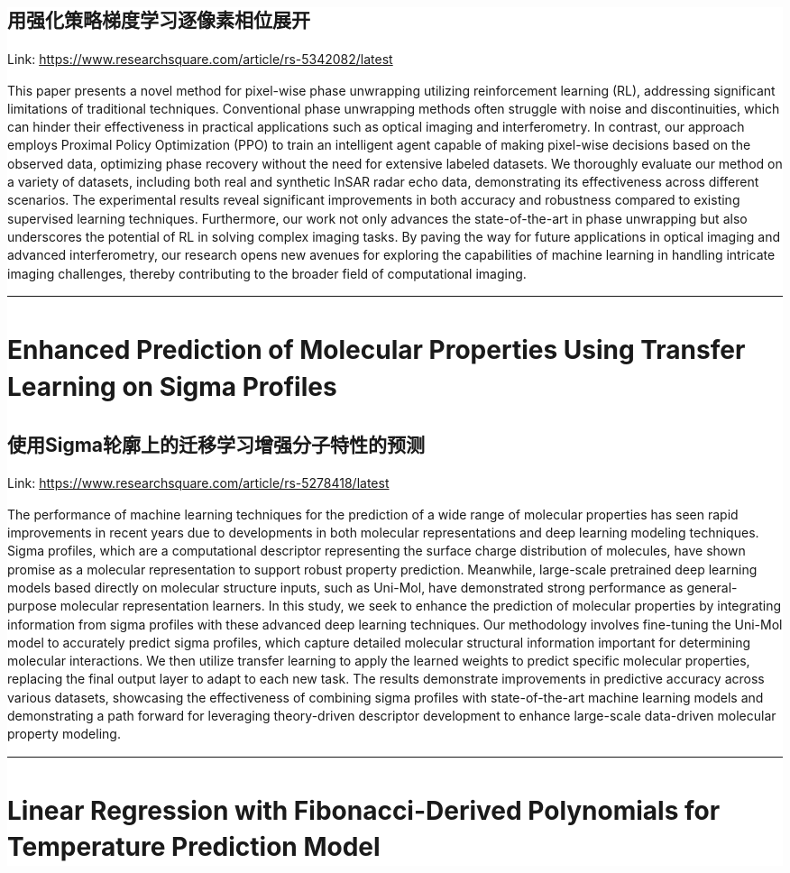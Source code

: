 ## 用强化策略梯度学习逐像素相位展开

Link: https://www.researchsquare.com/article/rs-5342082/latest

This paper presents a novel method for pixel-wise phase unwrapping utilizing reinforcement learning (RL), addressing significant limitations of traditional techniques. Conventional phase unwrapping methods often struggle with noise and discontinuities, which can hinder their effectiveness in practical applications such as optical imaging and interferometry. In contrast, our approach employs Proximal Policy Optimization (PPO) to train an intelligent agent capable of making pixel-wise decisions based on the observed data, optimizing phase recovery without the need for extensive labeled datasets. We thoroughly evaluate our method on a variety of datasets, including both real and synthetic InSAR radar echo data, demonstrating its effectiveness across different scenarios. The experimental results reveal significant improvements in both accuracy and robustness compared to existing supervised learning techniques. Furthermore, our work not only advances the state-of-the-art in phase unwrapping but also underscores the potential of RL in solving complex imaging tasks. By paving the way for future applications in optical imaging and advanced interferometry, our research opens new avenues for exploring the capabilities of machine learning in handling intricate imaging challenges, thereby contributing to the broader field of computational imaging.


---
# Enhanced Prediction of Molecular Properties Using Transfer Learning on Sigma Profiles

## 使用Sigma轮廓上的迁移学习增强分子特性的预测

Link: https://www.researchsquare.com/article/rs-5278418/latest

The performance of machine learning techniques for the prediction of a wide range of molecular properties has seen rapid improvements in recent years due to developments in both molecular representations and deep learning modeling techniques. Sigma profiles, which are a computational descriptor representing the surface charge distribution of molecules, have shown promise as a molecular representation to support robust property prediction. Meanwhile, large-scale pretrained deep learning models based directly on molecular structure inputs, such as Uni-Mol, have demonstrated strong performance as general-purpose molecular representation learners. In this study, we seek to enhance the prediction of molecular properties by integrating information from sigma profiles with these advanced deep learning techniques. Our methodology involves fine-tuning the Uni-Mol model to accurately predict sigma profiles, which capture detailed molecular structural information important for determining molecular interactions. We then utilize transfer learning to apply the learned weights to predict specific molecular properties, replacing the final output layer to adapt to each new task. The results demonstrate improvements in predictive accuracy across various datasets, showcasing the effectiveness of combining sigma profiles with state-of-the-art machine learning models and demonstrating a path forward for leveraging theory-driven descriptor development to enhance large-scale data-driven molecular property modeling.


---
# Linear Regression with Fibonacci-Derived Polynomials for Temperature Prediction Model
